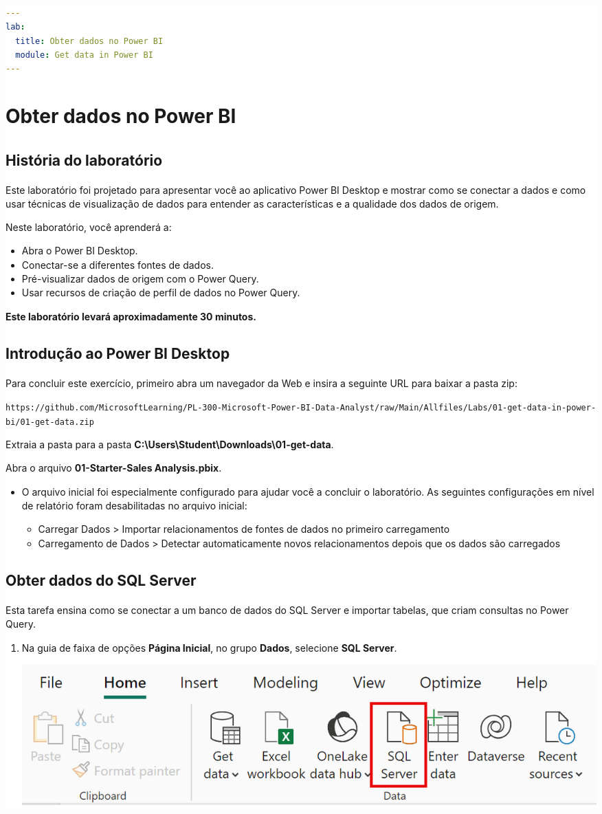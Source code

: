 ```yaml
---
lab:
  title: Obter dados no Power BI
  module: Get data in Power BI
---
```


# Obter dados no Power BI

## **História do laboratório**

Este laboratório foi projetado para apresentar você ao aplicativo Power BI Desktop e mostrar como se conectar a dados e como usar técnicas de visualização de dados para entender as características e a qualidade dos dados de origem.

Neste laboratório, você aprenderá a:

- Abra o Power BI Desktop.
- Conectar-se a diferentes fontes de dados.
- Pré-visualizar dados de origem com o Power Query.
- Usar recursos de criação de perfil de dados no Power Query.

**Este laboratório levará aproximadamente 30 minutos.**

## Introdução ao Power BI Desktop

Para concluir este exercício, primeiro abra um navegador da Web e insira a seguinte URL para baixar a pasta zip:

`https://github.com/MicrosoftLearning/PL-300-Microsoft-Power-BI-Data-Analyst/raw/Main/Allfiles/Labs/01-get-data-in-power-bi/01-get-data.zip`

Extraia a pasta para a pasta **C:\Users\Student\Downloads\01-get-data**.

Abra o arquivo **01-Starter-Sales Analysis.pbix**.

- O arquivo inicial foi especialmente configurado para ajudar você a concluir o laboratório. As seguintes configurações em nível de relatório foram desabilitadas no arquivo inicial:

  - Carregar Dados > Importar relacionamentos de fontes de dados no primeiro carregamento
  - Carregamento de Dados > Detectar automaticamente novos relacionamentos depois que os dados são carregados

## Obter dados do SQL Server

Esta tarefa ensina como se conectar a um banco de dados do SQL Server e importar tabelas, que criam consultas no Power Query.

1. Na guia de faixa de opções **Página Inicial**, no grupo **Dados**, selecione **SQL Server**.

     ![Ícone Obter Dados do SQL Server](Linked_image_Files/01-get-data-in-power-bi_image11.png)
